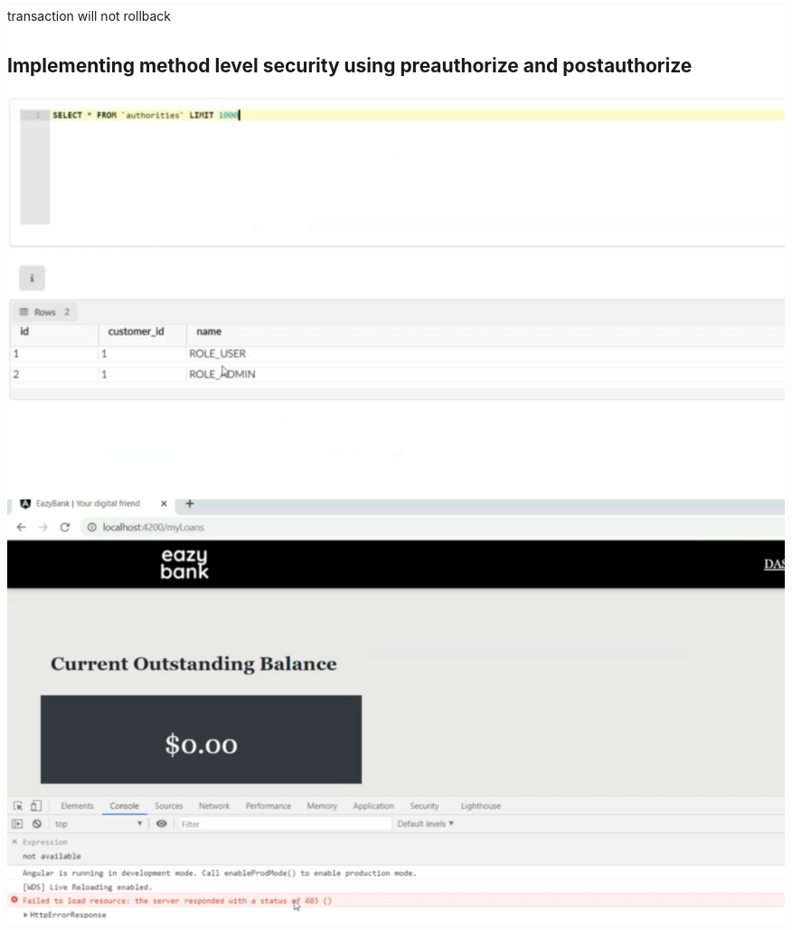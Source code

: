 transaction will not rollback

## Implementing method level security using preauthorize and postauthorize

![Untitled](Spring%20Security%20Zero%20to%20Master%20along%20with%20JWT,OAUT/Untitled%20135.png)

![Untitled](Spring%20Security%20Zero%20to%20Master%20along%20with%20JWT,OAUT/Untitled%20136.png)
